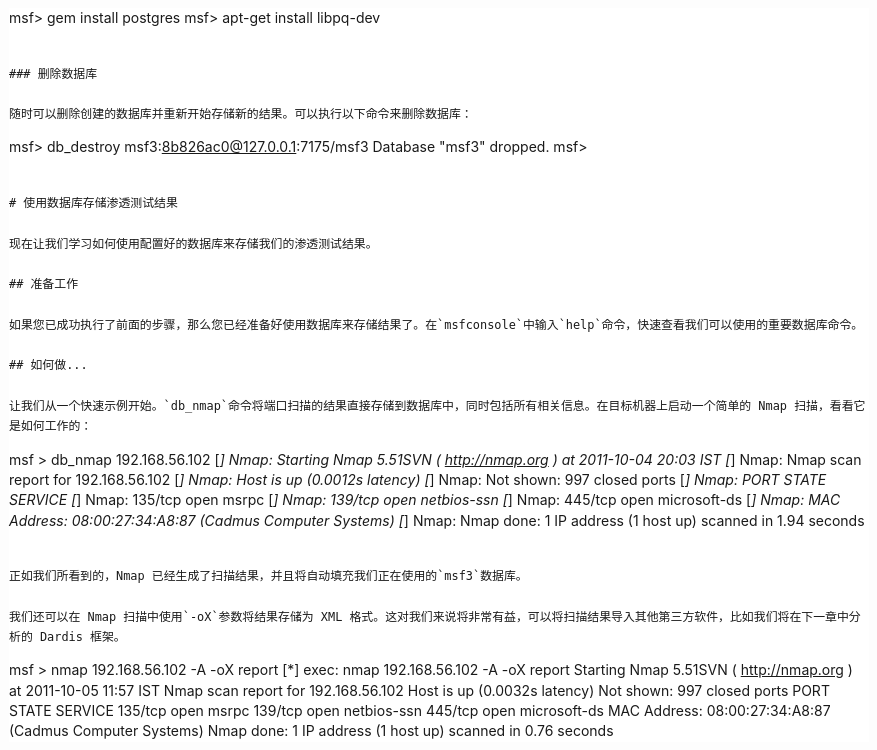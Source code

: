msf> gem install postgres
msf> apt-get install libpq-dev

```

### 删除数据库

随时可以删除创建的数据库并重新开始存储新的结果。可以执行以下命令来删除数据库：

```
msf> db_destroy msf3:8b826ac0@127.0.0.1:7175/msf3
Database "msf3" dropped.
msf>

```

# 使用数据库存储渗透测试结果

现在让我们学习如何使用配置好的数据库来存储我们的渗透测试结果。

## 准备工作

如果您已成功执行了前面的步骤，那么您已经准备好使用数据库来存储结果了。在`msfconsole`中输入`help`命令，快速查看我们可以使用的重要数据库命令。

## 如何做...

让我们从一个快速示例开始。`db_nmap`命令将端口扫描的结果直接存储到数据库中，同时包括所有相关信息。在目标机器上启动一个简单的 Nmap 扫描，看看它是如何工作的：

```
msf > db_nmap 192.168.56.102
[*] Nmap: Starting Nmap 5.51SVN ( http://nmap.org ) at 2011-10-04 20:03 IST
[*] Nmap: Nmap scan report for 192.168.56.102
[*] Nmap: Host is up (0.0012s latency)
[*] Nmap: Not shown: 997 closed ports
[*] Nmap: PORT STATE SERVICE
[*] Nmap: 135/tcp open msrpc
[*] Nmap: 139/tcp open netbios-ssn
[*] Nmap: 445/tcp open microsoft-ds
[*] Nmap: MAC Address: 08:00:27:34:A8:87 (Cadmus Computer Systems)
[*] Nmap: Nmap done: 1 IP address (1 host up) scanned in 1.94 seconds

```

正如我们所看到的，Nmap 已经生成了扫描结果，并且将自动填充我们正在使用的`msf3`数据库。

我们还可以在 Nmap 扫描中使用`-oX`参数将结果存储为 XML 格式。这对我们来说将非常有益，可以将扫描结果导入其他第三方软件，比如我们将在下一章中分析的 Dardis 框架。

```
msf > nmap 192.168.56.102 -A -oX report
[*] exec: nmap 192.168.56.102 -A -oX report
Starting Nmap 5.51SVN ( http://nmap.org ) at 2011-10-05 11:57 IST
Nmap scan report for 192.168.56.102
Host is up (0.0032s latency)
Not shown: 997 closed ports
PORT STATE SERVICE
135/tcp open msrpc
139/tcp open netbios-ssn
445/tcp open microsoft-ds
MAC Address: 08:00:27:34:A8:87 (Cadmus Computer Systems)
Nmap done: 1 IP address (1 host up) scanned in 0.76 seconds
